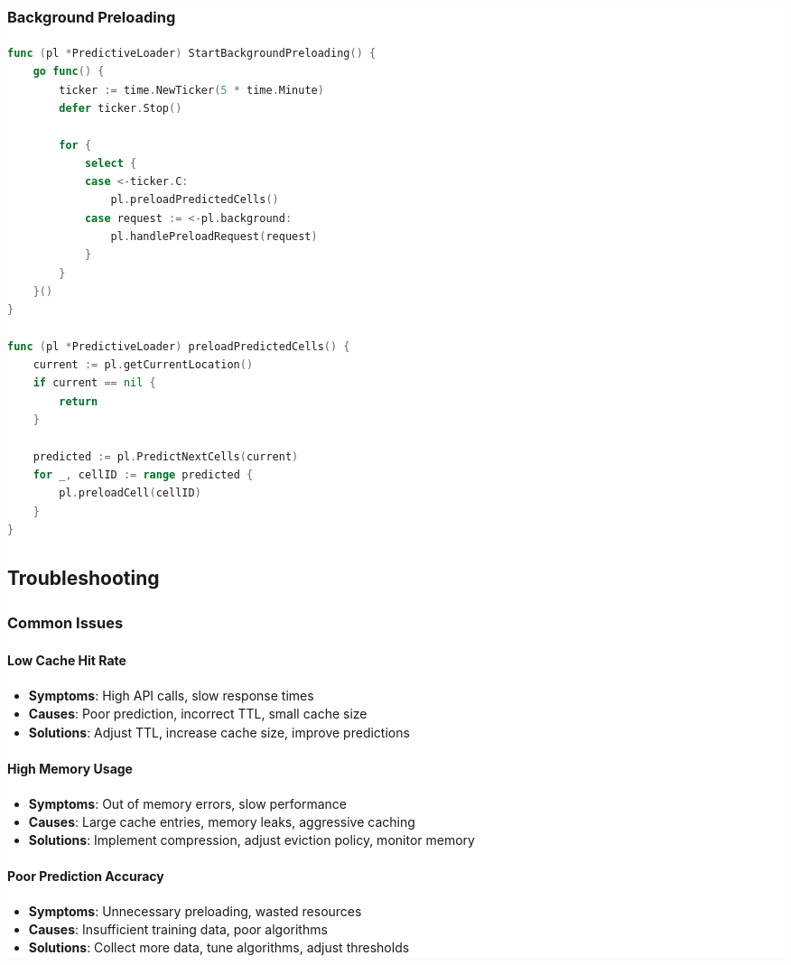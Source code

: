 ### Background Preloading
```go
func (pl *PredictiveLoader) StartBackgroundPreloading() {
    go func() {
        ticker := time.NewTicker(5 * time.Minute)
        defer ticker.Stop()
        
        for {
            select {
            case <-ticker.C:
                pl.preloadPredictedCells()
            case request := <-pl.background:
                pl.handlePreloadRequest(request)
            }
        }
    }()
}

func (pl *PredictiveLoader) preloadPredictedCells() {
    current := pl.getCurrentLocation()
    if current == nil {
        return
    }
    
    predicted := pl.PredictNextCells(current)
    for _, cellID := range predicted {
        pl.preloadCell(cellID)
    }
}
```

## Troubleshooting

### Common Issues

#### Low Cache Hit Rate
- **Symptoms**: High API calls, slow response times
- **Causes**: Poor prediction, incorrect TTL, small cache size
- **Solutions**: Adjust TTL, increase cache size, improve predictions

#### High Memory Usage
- **Symptoms**: Out of memory errors, slow performance
- **Causes**: Large cache entries, memory leaks, aggressive caching
- **Solutions**: Implement compression, adjust eviction policy, monitor memory

#### Poor Prediction Accuracy
- **Symptoms**: Unnecessary preloading, wasted resources
- **Causes**: Insufficient training data, poor algorithms
- **Solutions**: Collect more data, tune algorithms, adjust thresholds
